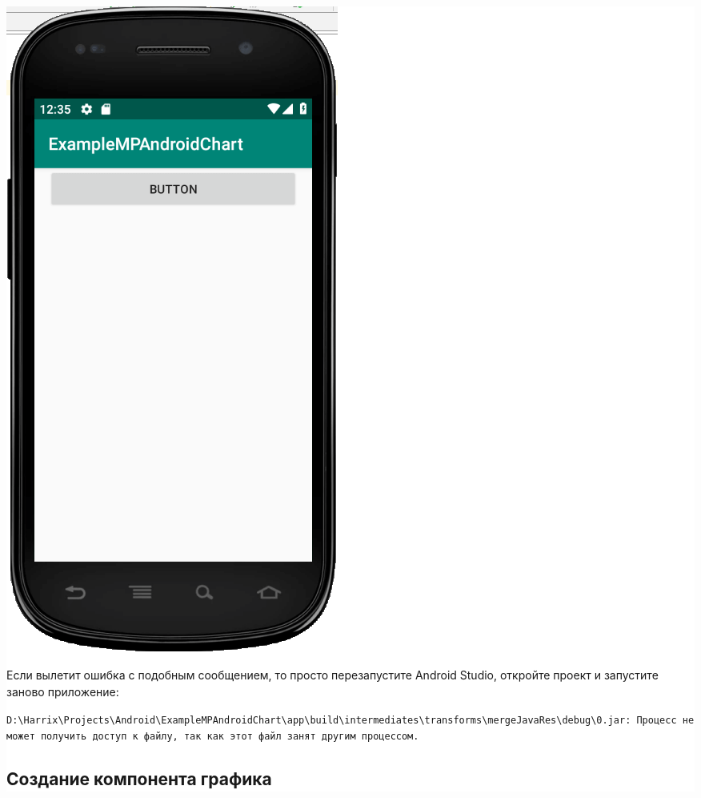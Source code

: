 ![Запущенное приложение](img/run_01.png)

Если вылетит ошибка с подобным сообщением, то просто перезапустите Android Studio, откройте проект и запустите заново приложение:

```console
D:\Harrix\Projects\Android\ExampleMPAndroidChart\app\build\intermediates\transforms\mergeJavaRes\debug\0.jar: Процесс не может получить доступ к файлу, так как этот файл занят другим процессом.
```

## Создание компонента графика
